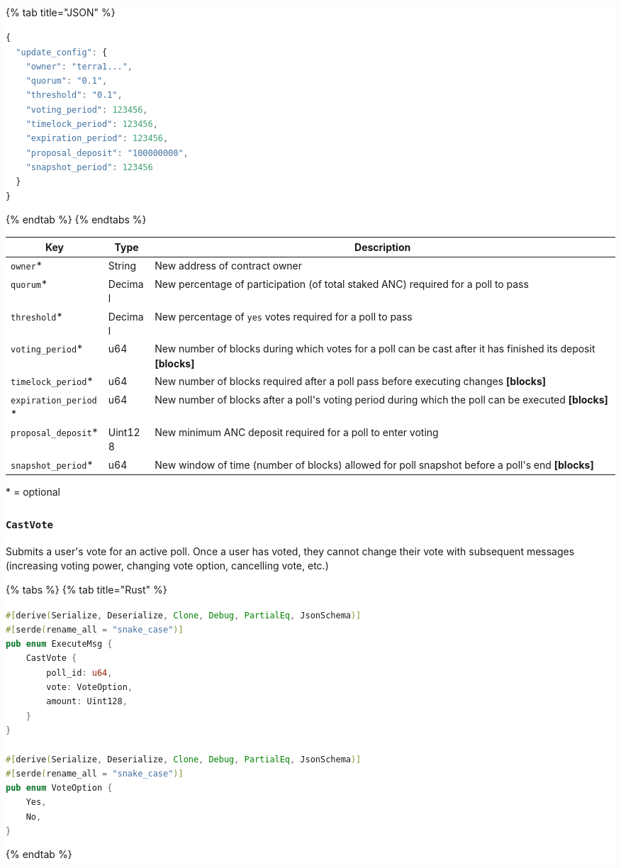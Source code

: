 {% tab title="JSON" %}
```javascript
{
  "update_config": {
    "owner": "terra1...", 
    "quorum": "0.1", 
    "threshold": "0.1", 
    "voting_period": 123456, 
    "timelock_period": 123456, 
    "expiration_period": 123456, 
    "proposal_deposit": "100000000", 
    "snapshot_period": 123456 
  }
}
```
{% endtab %}
{% endtabs %}

| Key                   | Type    | Description                                                                                                    |
| --------------------- | ------- | -------------------------------------------------------------------------------------------------------------- |
| `owner`\*             | String  | New address of contract owner                                                                                  |
| `quorum`\*            | Decimal | New percentage of participation (of total staked ANC) required for a poll to pass                              |
| `threshold`\*         | Decimal | New percentage of `yes` votes required for a poll to pass                                                      |
| `voting_period`\*     | u64     | New number of blocks during which votes for a poll can be cast after it has finished its deposit **\[blocks]** |
| `timelock_period`\*   | u64     | New number of blocks required after a poll pass before executing changes **\[blocks]**                         |
| `expiration_period`\* | u64     | New number of blocks after a poll's voting period during which the poll can be executed **\[blocks]**          |
| `proposal_deposit`\*  | Uint128 | New minimum ANC deposit required for a poll to enter voting                                                    |
| `snapshot_period`\*   | u64     | New window of time (number of blocks) allowed for poll snapshot before a poll's end **\[blocks]**              |

\* = optional

### `CastVote`

Submits a user's vote for an active poll. Once a user has voted, they cannot change their vote with subsequent messages (increasing voting power, changing vote option, cancelling vote, etc.)

{% tabs %}
{% tab title="Rust" %}
```rust
#[derive(Serialize, Deserialize, Clone, Debug, PartialEq, JsonSchema)]
#[serde(rename_all = "snake_case")]
pub enum ExecuteMsg {
    CastVote {
        poll_id: u64, 
        vote: VoteOption, 
        amount: Uint128, 
    }
}

#[derive(Serialize, Deserialize, Clone, Debug, PartialEq, JsonSchema)]
#[serde(rename_all = "snake_case")]
pub enum VoteOption {
    Yes,
    No,
}
```
{% endtab %}
